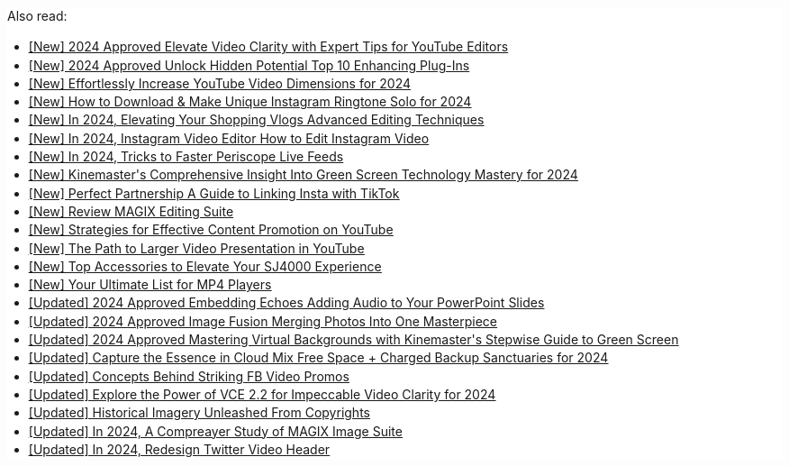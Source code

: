 




<span class="atpl-alsoreadstyle">Also read:</span>
<div><ul>
<li><a href="https://youtube-docs.techidaily.com/024-approved-elevate-video-clarity-with-expert-tips-for-youtube-editors/"><u>[New] 2024 Approved  Elevate Video Clarity with Expert Tips for YouTube Editors</u></a></li>
<li><a href="https://fox-info.techidaily.com/new-2024-approved-unlock-hidden-potential-top-10-enhancing-plug-ins/"><u>[New] 2024 Approved  Unlock Hidden Potential  Top 10 Enhancing Plug-Ins</u></a></li>
<li><a href="https://fox-info.techidaily.com/new-effortlessly-increase-youtube-video-dimensions-for-2024/"><u>[New] Effortlessly Increase YouTube Video Dimensions for 2024</u></a></li>
<li><a href="https://fox-info.techidaily.com/new-how-to-download-and-make-unique-instagram-ringtone-solo-for-2024/"><u>[New] How to Download & Make Unique Instagram Ringtone Solo for 2024</u></a></li>
<li><a href="https://fox-info.techidaily.com/new-in-2024-elevating-your-shopping-vlogs-advanced-editing-techniques/"><u>[New] In 2024, Elevating Your Shopping Vlogs  Advanced Editing Techniques</u></a></li>
<li><a href="https://instagram-video-files.techidaily.com/new-in-2024-instagram-video-editor-how-to-edit-instagram-video/"><u>[New] In 2024, Instagram Video Editor  How to Edit Instagram Video</u></a></li>
<li><a href="https://fox-info.techidaily.com/new-in-2024-tricks-to-faster-periscope-live-feeds/"><u>[New] In 2024, Tricks to Faster Periscope Live Feeds</u></a></li>
<li><a href="https://fox-info.techidaily.com/new-kinemasters-comprehensive-insight-into-green-screen-technology-mastery-for-2024/"><u>[New] Kinemaster's Comprehensive Insight Into Green Screen Technology Mastery for 2024</u></a></li>
<li><a href="https://fox-info.techidaily.com/new-perfect-partnership-a-guide-to-linking-insta-with-tiktok/"><u>[New] Perfect Partnership  A Guide to Linking Insta with TikTok</u></a></li>
<li><a href="https://fox-info.techidaily.com/new-review-magix-editing-suite/"><u>[New] Review  MAGIX Editing Suite</u></a></li>
<li><a href="https://fox-info.techidaily.com/new-strategies-for-effective-content-promotion-on-youtube/"><u>[New] Strategies for Effective Content Promotion on YouTube</u></a></li>
<li><a href="https://fox-info.techidaily.com/new-the-path-to-larger-video-presentation-in-youtube/"><u>[New] The Path to Larger Video Presentation in YouTube</u></a></li>
<li><a href="https://fox-info.techidaily.com/new-top-accessories-to-elevate-your-sj4000-experience/"><u>[New] Top Accessories to Elevate Your SJ4000 Experience</u></a></li>
<li><a href="https://fox-info.techidaily.com/new-your-ultimate-list-for-mp4-players/"><u>[New] Your Ultimate List for MP4 Players</u></a></li>
<li><a href="https://fox-info.techidaily.com/updated-2024-approved-embedding-echoes-adding-audio-to-your-powerpoint-slides/"><u>[Updated] 2024 Approved  Embedding Echoes  Adding Audio to Your PowerPoint Slides</u></a></li>
<li><a href="https://fox-info.techidaily.com/updated-2024-approved-image-fusion-merging-photos-into-one-masterpiece/"><u>[Updated] 2024 Approved  Image Fusion  Merging Photos Into One Masterpiece</u></a></li>
<li><a href="https://fox-info.techidaily.com/updated-2024-approved-mastering-virtual-backgrounds-with-kinemasters-stepwise-guide-to-green-screen/"><u>[Updated] 2024 Approved  Mastering Virtual Backgrounds with Kinemaster's Stepwise Guide to Green Screen</u></a></li>
<li><a href="https://fox-info.techidaily.com/updated-capture-the-essence-in-cloud-mix-free-space-plus-charged-backup-sanctuaries-for-2024/"><u>[Updated] Capture the Essence in Cloud  Mix Free Space + Charged Backup Sanctuaries for 2024</u></a></li>
<li><a href="https://facebook-video-files.techidaily.com/updated-concepts-behind-striking-fb-video-promos/"><u>[Updated] Concepts Behind Striking FB Video Promos</u></a></li>
<li><a href="https://fox-info.techidaily.com/updated-explore-the-power-of-vce-22-for-impeccable-video-clarity-for-2024/"><u>[Updated] Explore the Power of VCE 2.2 for Impeccable Video Clarity for 2024</u></a></li>
<li><a href="https://fox-info.techidaily.com/updated-historical-imagery-unleashed-from-copyrights/"><u>[Updated] Historical Imagery Unleashed From Copyrights</u></a></li>
<li><a href="https://fox-info.techidaily.com/updated-in-2024-a-compreayer-study-of-magix-image-suite/"><u>[Updated] In 2024, A Compreayer Study of MAGIX Image Suite</u></a></li>
<li><a href="https://twitter-videos.techidaily.com/updated-in-2024-redesign-twitter-video-header/"><u>[Updated] In 2024, Redesign Twitter Video Header</u></a></li>